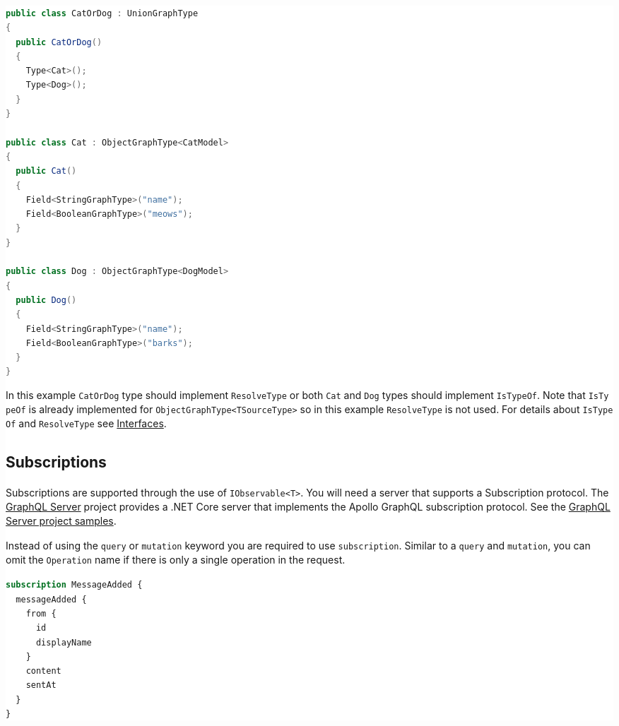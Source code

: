 ```csharp
public class CatOrDog : UnionGraphType
{
  public CatOrDog()
  {
    Type<Cat>();
    Type<Dog>();
  }
}

public class Cat : ObjectGraphType<CatModel>
{
  public Cat()
  {
    Field<StringGraphType>("name");
    Field<BooleanGraphType>("meows");
  }
}

public class Dog : ObjectGraphType<DogModel>
{
  public Dog()
  {
    Field<StringGraphType>("name");
    Field<BooleanGraphType>("barks");
  }
}
```

In this example `CatOrDog` type should implement `ResolveType` or both `Cat` and
`Dog` types should implement `IsTypeOf`. Note that `IsTypeOf` is already implemented
for `ObjectGraphType<TSourceType>` so in this example `ResolveType` is not used.
For details about `IsTypeOf` and `ResolveType` see [Interfaces](../interfaces).

## Subscriptions

Subscriptions are supported through the use of `IObservable<T>`. You will need a server that
supports a Subscription protocol.  The [GraphQL Server](https://github.com/graphql-dotnet/server/)
project provides a .NET Core server that implements the Apollo GraphQL subscription protocol.
See the [GraphQL Server project samples](https://github.com/graphql-dotnet/server/tree/develop/samples).

Instead of using the `query` or `mutation` keyword you are required to use `subscription`.
Similar to a `query` and `mutation`, you can omit the `Operation` name if there is only a
single operation in the request.

```graphql
subscription MessageAdded {
  messageAdded {
    from {
      id
      displayName
    }
    content
    sentAt
  }
}
```
